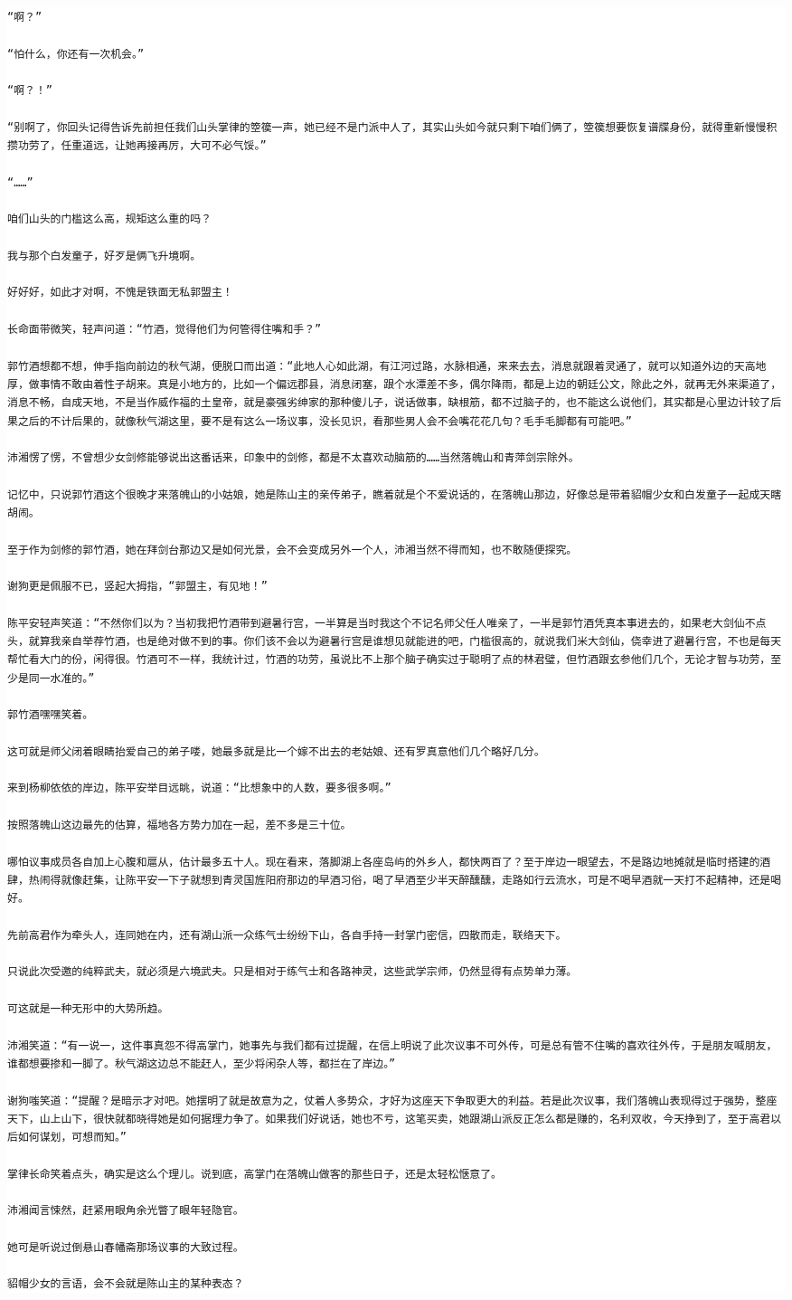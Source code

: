     “啊？”

    “怕什么，你还有一次机会。”

    “啊？！”

    “别啊了，你回头记得告诉先前担任我们山头掌律的箜篌一声，她已经不是门派中人了，其实山头如今就只剩下咱们俩了，箜篌想要恢复谱牒身份，就得重新慢慢积攒功劳了，任重道远，让她再接再厉，大可不必气馁。”

    “……”

    咱们山头的门槛这么高，规矩这么重的吗？

    我与那个白发童子，好歹是俩飞升境啊。

    好好好，如此才对啊，不愧是铁面无私郭盟主！

    长命面带微笑，轻声问道：“竹酒，觉得他们为何管得住嘴和手？”

    郭竹酒想都不想，伸手指向前边的秋气湖，便脱口而出道：“此地人心如此湖，有江河过路，水脉相通，来来去去，消息就跟着灵通了，就可以知道外边的天高地厚，做事情不敢由着性子胡来。真是小地方的，比如一个偏远郡县，消息闭塞，跟个水潭差不多，偶尔降雨，都是上边的朝廷公文，除此之外，就再无外来渠道了，消息不畅，自成天地，不是当作威作福的土皇帝，就是豪强劣绅家的那种傻儿子，说话做事，缺根筋，都不过脑子的，也不能这么说他们，其实都是心里边计较了后果之后的不计后果的，就像秋气湖这里，要不是有这么一场议事，没长见识，看那些男人会不会嘴花花几句？毛手毛脚都有可能吧。”

    沛湘愣了愣，不曾想少女剑修能够说出这番话来，印象中的剑修，都是不太喜欢动脑筋的……当然落魄山和青萍剑宗除外。

    记忆中，只说郭竹酒这个很晚才来落魄山的小姑娘，她是陈山主的亲传弟子，瞧着就是个不爱说话的，在落魄山那边，好像总是带着貂帽少女和白发童子一起成天瞎胡闹。

    至于作为剑修的郭竹酒，她在拜剑台那边又是如何光景，会不会变成另外一个人，沛湘当然不得而知，也不敢随便探究。

    谢狗更是佩服不已，竖起大拇指，“郭盟主，有见地！”

    陈平安轻声笑道：“不然你们以为？当初我把竹酒带到避暑行宫，一半算是当时我这个不记名师父任人唯亲了，一半是郭竹酒凭真本事进去的，如果老大剑仙不点头，就算我亲自举荐竹酒，也是绝对做不到的事。你们该不会以为避暑行宫是谁想见就能进的吧，门槛很高的，就说我们米大剑仙，侥幸进了避暑行宫，不也是每天帮忙看大门的份，闲得很。竹酒可不一样，我统计过，竹酒的功劳，虽说比不上那个脑子确实过于聪明了点的林君璧，但竹酒跟玄参他们几个，无论才智与功劳，至少是同一水准的。”

    郭竹酒嘿嘿笑着。

    这可就是师父闭着眼睛抬爱自己的弟子喽，她最多就是比一个嫁不出去的老姑娘、还有罗真意他们几个略好几分。

    来到杨柳依依的岸边，陈平安举目远眺，说道：“比想象中的人数，要多很多啊。”

    按照落魄山这边最先的估算，福地各方势力加在一起，差不多是三十位。

    哪怕议事成员各自加上心腹和扈从，估计最多五十人。现在看来，落脚湖上各座岛屿的外乡人，都快两百了？至于岸边一眼望去，不是路边地摊就是临时搭建的酒肆，热闹得就像赶集，让陈平安一下子就想到青灵国旌阳府那边的早酒习俗，喝了早酒至少半天醉醺醺，走路如行云流水，可是不喝早酒就一天打不起精神，还是喝好。

    先前高君作为牵头人，连同她在内，还有湖山派一众练气士纷纷下山，各自手持一封掌门密信，四散而走，联络天下。

    只说此次受邀的纯粹武夫，就必须是六境武夫。只是相对于练气士和各路神灵，这些武学宗师，仍然显得有点势单力薄。

    可这就是一种无形中的大势所趋。

    沛湘笑道：“有一说一，这件事真怨不得高掌门，她事先与我们都有过提醒，在信上明说了此次议事不可外传，可是总有管不住嘴的喜欢往外传，于是朋友喊朋友，谁都想要掺和一脚了。秋气湖这边总不能赶人，至少将闲杂人等，都拦在了岸边。”

    谢狗嗤笑道：“提醒？是暗示才对吧。她摆明了就是故意为之，仗着人多势众，才好为这座天下争取更大的利益。若是此次议事，我们落魄山表现得过于强势，整座天下，山上山下，很快就都晓得她是如何据理力争了。如果我们好说话，她也不亏，这笔买卖，她跟湖山派反正怎么都是赚的，名利双收，今天挣到了，至于高君以后如何谋划，可想而知。”

    掌律长命笑着点头，确实是这么个理儿。说到底，高掌门在落魄山做客的那些日子，还是太轻松惬意了。

    沛湘闻言悚然，赶紧用眼角余光瞥了眼年轻隐官。

    她可是听说过倒悬山春幡斋那场议事的大致过程。

    貂帽少女的言语，会不会就是陈山主的某种表态？
